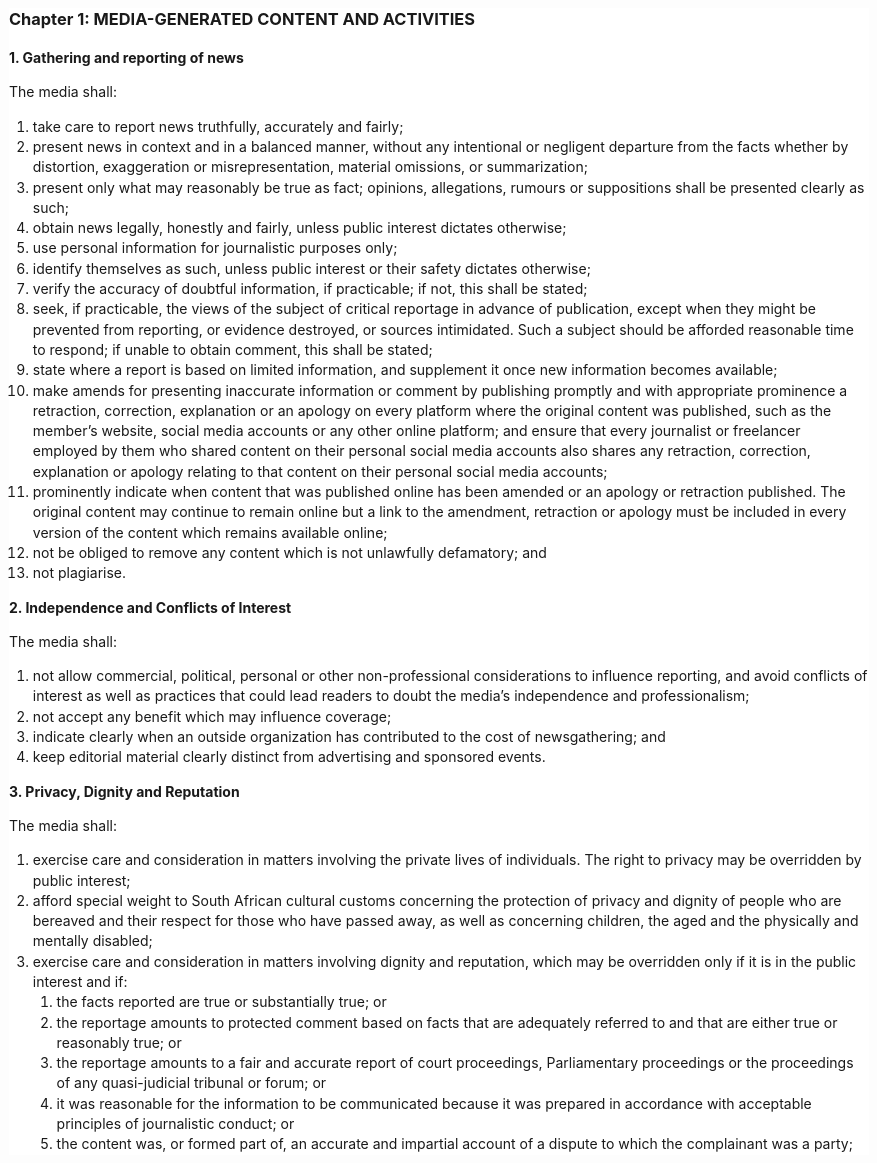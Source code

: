  
### Chapter 1: MEDIA-GENERATED CONTENT AND ACTIVITIES

**1. Gathering and reporting of news**

The media shall:

1. take care to report news truthfully, accurately and fairly;
2. present news in context and in a balanced manner, without any intentional or negligent departure from the facts whether by distortion, exaggeration or misrepresentation, material omissions, or summarization;
3. present only what may reasonably be true as fact; opinions, allegations, rumours or suppositions shall be presented clearly as such;
4. obtain news legally, honestly and fairly, unless public interest dictates otherwise;
5. use personal information for journalistic purposes only;
6. identify themselves as such, unless public interest or their safety dictates otherwise;
7. verify the accuracy of doubtful information, if practicable; if not, this shall be stated;
8. seek, if practicable, the views of the subject of critical reportage in advance of publication, except when they might be prevented from reporting, or evidence destroyed, or sources intimidated. Such a subject should be afforded reasonable time to respond; if unable to obtain comment, this shall be stated;
9. state where a report is based on limited information, and supplement it once new information becomes available;
10. make amends for presenting inaccurate information or comment by publishing promptly and with appropriate prominence a retraction, correction, explanation or an apology on every platform where the original content was published, such as the member’s website, social media accounts or any other online platform; and ensure that every journalist or freelancer employed by them who shared content on their personal social media accounts also shares any retraction, correction, explanation or apology relating to that content on their personal social media accounts;
11. prominently indicate when content that was published online has been amended or an apology or retraction published. The original content may continue to remain online but a link to the amendment, retraction or apology must be included in every version of the content which remains available online;
12. not be obliged to remove any content which is not unlawfully defamatory; and
13. not plagiarise.

**2. Independence and Conflicts of Interest**

The media shall:
1. not allow commercial, political, personal or other non-professional considerations to influence reporting, and avoid conflicts of interest as well as practices that could lead readers to doubt the media’s independence and professionalism;
2. not accept any benefit which may influence coverage;
3. indicate clearly when an outside organization has contributed to the cost of newsgathering; and
4. keep editorial material clearly distinct from advertising and sponsored events.

**3. Privacy, Dignity and Reputation**

The media shall:

1. exercise care and consideration in matters involving the private lives of individuals. The right to privacy may be overridden by public interest;
2. afford special weight to South African cultural customs concerning the protection of privacy and dignity of people who are bereaved and their respect for those who have passed away, as well as concerning children, the aged and the physically and mentally disabled;
3. exercise care and consideration in matters involving dignity and reputation, which may be overridden only if it is in the public interest and if:
   1. the facts reported are true or substantially true; or
   2. the reportage amounts to protected comment based on facts that are adequately referred to and that are either true or reasonably true; or
   3. the reportage amounts to a fair and accurate report of court proceedings, Parliamentary proceedings or the proceedings of any quasi-judicial tribunal or forum; or
   4. it was reasonable for the information to be communicated because it was prepared in accordance with acceptable principles of journalistic conduct; or
   5. the content was, or formed part of, an accurate and impartial account of a dispute to which the complainant was a party;